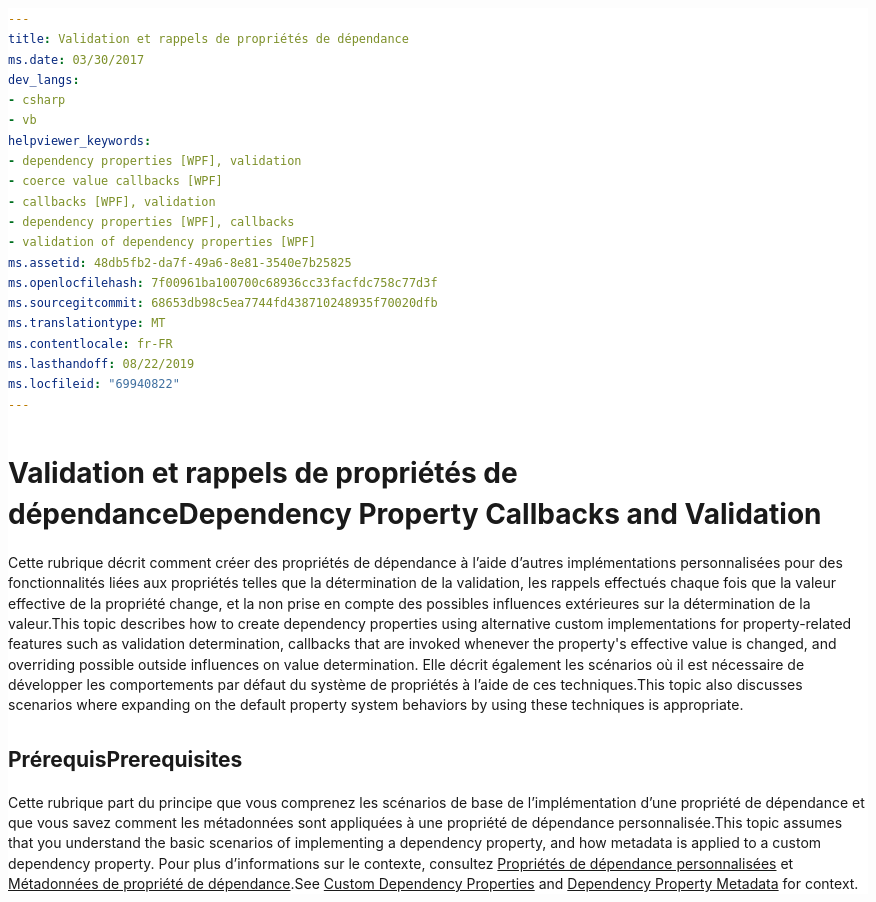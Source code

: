 ```yaml
---
title: Validation et rappels de propriétés de dépendance
ms.date: 03/30/2017
dev_langs:
- csharp
- vb
helpviewer_keywords:
- dependency properties [WPF], validation
- coerce value callbacks [WPF]
- callbacks [WPF], validation
- dependency properties [WPF], callbacks
- validation of dependency properties [WPF]
ms.assetid: 48db5fb2-da7f-49a6-8e81-3540e7b25825
ms.openlocfilehash: 7f00961ba100700c68936cc33facfdc758c77d3f
ms.sourcegitcommit: 68653db98c5ea7744fd438710248935f70020dfb
ms.translationtype: MT
ms.contentlocale: fr-FR
ms.lasthandoff: 08/22/2019
ms.locfileid: "69940822"
---
```

# <a name="dependency-property-callbacks-and-validation"></a><span data-ttu-id="dbd70-102">Validation et rappels de propriétés de dépendance</span><span class="sxs-lookup"><span data-stu-id="dbd70-102">Dependency Property Callbacks and Validation</span></span>
<span data-ttu-id="dbd70-103">Cette rubrique décrit comment créer des propriétés de dépendance à l’aide d’autres implémentations personnalisées pour des fonctionnalités liées aux propriétés telles que la détermination de la validation, les rappels effectués chaque fois que la valeur effective de la propriété change, et la non prise en compte des possibles influences extérieures sur la détermination de la valeur.</span><span class="sxs-lookup"><span data-stu-id="dbd70-103">This topic describes how to create dependency properties using alternative custom implementations for property-related features such as validation determination, callbacks that are invoked whenever the property's effective value is changed, and overriding possible outside influences on value determination.</span></span> <span data-ttu-id="dbd70-104">Elle décrit également les scénarios où il est nécessaire de développer les comportements par défaut du système de propriétés à l’aide de ces techniques.</span><span class="sxs-lookup"><span data-stu-id="dbd70-104">This topic also discusses scenarios where expanding on the default property system behaviors by using these techniques is appropriate.</span></span>  

<a name="prerequisites"></a>   
## <a name="prerequisites"></a><span data-ttu-id="dbd70-105">Prérequis</span><span class="sxs-lookup"><span data-stu-id="dbd70-105">Prerequisites</span></span>  
 <span data-ttu-id="dbd70-106">Cette rubrique part du principe que vous comprenez les scénarios de base de l’implémentation d’une propriété de dépendance et que vous savez comment les métadonnées sont appliquées à une propriété de dépendance personnalisée.</span><span class="sxs-lookup"><span data-stu-id="dbd70-106">This topic assumes that you understand the basic scenarios of implementing a dependency property, and how metadata is applied to a custom dependency property.</span></span> <span data-ttu-id="dbd70-107">Pour plus d’informations sur le contexte, consultez [Propriétés de dépendance personnalisées](custom-dependency-properties.md) et [Métadonnées de propriété de dépendance](dependency-property-metadata.md).</span><span class="sxs-lookup"><span data-stu-id="dbd70-107">See [Custom Dependency Properties](custom-dependency-properties.md) and [Dependency Property Metadata](dependency-property-metadata.md) for context.</span></span>  
  